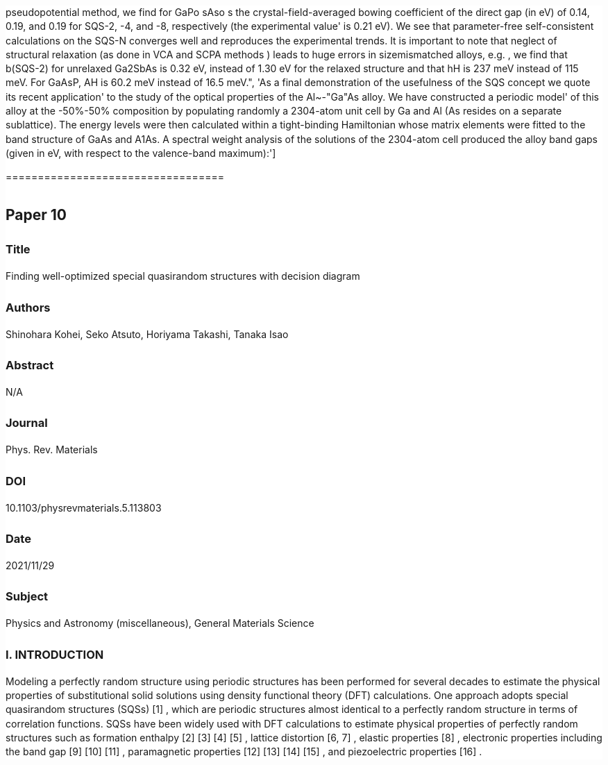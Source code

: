 pseudopotential method, we find for GaPo sAso s the crystal-field-averaged bowing coefficient of the direct gap (in eV) of 0.14, 0.19, and 0.19 for SQS-2, -4, and -8, respectively (the experimental value' is 0.21 eV). We see that parameter-free self-consistent calculations on the SQS-N converges well and reproduces the experimental trends. It is important to note that neglect of structural relaxation (as done in VCA and SCPA methods ) leads to huge errors in sizemismatched alloys, e.g. , we find that b(SQS-2) for unrelaxed Ga2SbAs is 0.32 eV, instead of 1.30 eV for the relaxed structure and that hH is 237 meV instead of 115 meV. For GaAsP, AH is 60.2 meV instead of 16.5 meV.", 'As a final demonstration of the usefulness of the SQS concept we quote its recent application\' to the study of the optical properties of the Al~-"Ga"As alloy. We have constructed a periodic model\' of this alloy at the -50%-50% composition by populating randomly a 2304-atom unit cell by Ga and Al (As resides on a separate sublattice). The energy levels were then calculated within a tight-binding Hamiltonian whose matrix elements were fitted to the band structure of GaAs and A1As. A spectral weight analysis of the solutions of the 2304-atom cell produced the alloy band gaps (given in eV, with respect to the valence-band maximum):']


==================================

## Paper 10

### Title

Finding well-optimized special quasirandom structures with decision diagram

### Authors

Shinohara Kohei, Seko Atsuto, Horiyama Takashi, Tanaka Isao

### Abstract

N/A

### Journal

Phys. Rev. Materials

### DOI

10.1103/physrevmaterials.5.113803

### Date

2021/11/29

### Subject

Physics and Astronomy (miscellaneous), General Materials Science

### I. INTRODUCTION

Modeling a perfectly random structure using periodic structures has been performed for several decades to estimate the physical properties of substitutional solid solutions using density functional theory (DFT) calculations. One approach adopts special quasirandom structures (SQSs) [1] , which are periodic structures almost identical to a perfectly random structure in terms of correlation functions. SQSs have been widely used with DFT calculations to estimate physical properties of perfectly random structures such as formation enthalpy [2] [3] [4] [5] , lattice distortion [6, 7] , elastic properties [8] , electronic properties including the band gap [9] [10] [11] , paramagnetic properties [12] [13] [14] [15] , and piezoelectric properties [16] .
